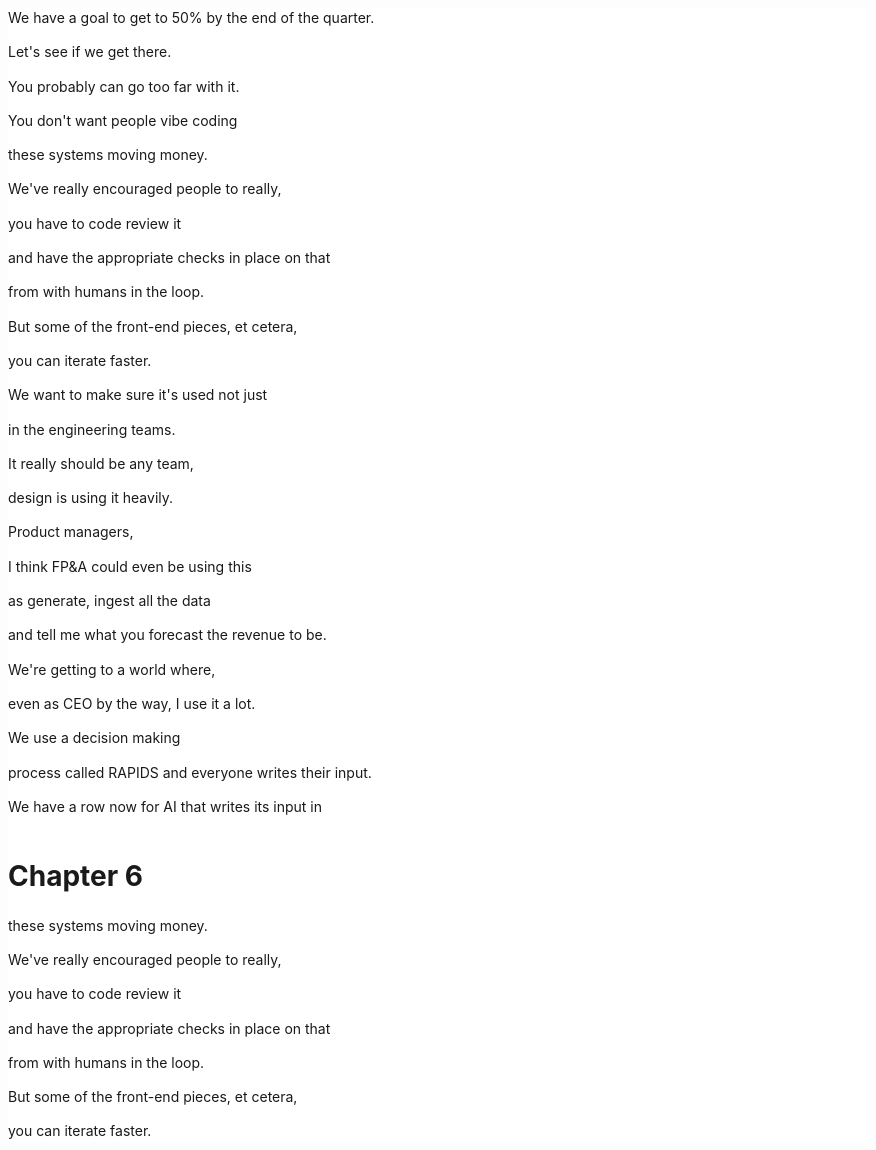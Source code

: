 We have a goal to get to 50% by the end of the quarter.

Let's see if we get there.

You probably can go too far with it.

You don't want people vibe coding

these systems moving money.

We've really encouraged people to really,

you have to code review it

and have the appropriate checks in place on that

from with humans in the loop.

But some of the front-end pieces, et cetera,

you can iterate faster.

We want to make sure it's used not just

in the engineering teams.

It really should be any team,

design is using it heavily.

Product managers,

I think FP&A could even be using this

as generate, ingest all the data

and tell me what you forecast the revenue to be.

We're getting to a world where,

even as CEO by the way, I use it a lot.

We use a decision making

process called RAPIDS and everyone writes their input.

We have a row now for AI that writes its input in

# Chapter 6

these systems moving money.

We've really encouraged people to really,

you have to code review it

and have the appropriate checks in place on that

from with humans in the loop.

But some of the front-end pieces, et cetera,

you can iterate faster.
